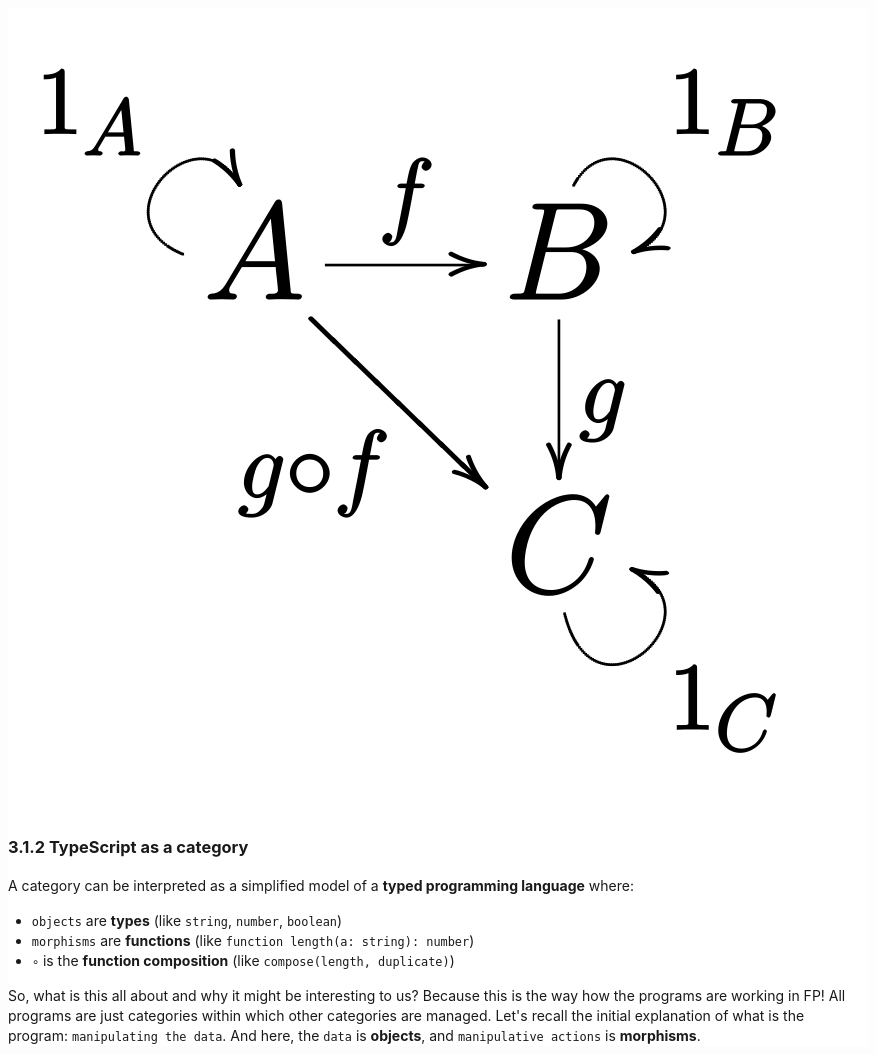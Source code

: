 ![category](img/category.svg)

### 3.1.2 TypeScript as a category

A category can be interpreted as a simplified model of a **typed programming language** where:

* `objects` are **types** (like `string`, `number`, `boolean`)
* `morphisms` are **functions** (like `function length(a: string): number`)
* `∘` is the **function composition** (like `compose(length, duplicate)`)

So, what is this all about and why it might be interesting to us? Because this is the way how the programs are working in FP! All programs are just categories within which other categories are managed. Let's recall the initial explanation of what is the program: `manipulating the data`. And here, the `data` is **objects**, and `manipulative actions` is **morphisms**.
